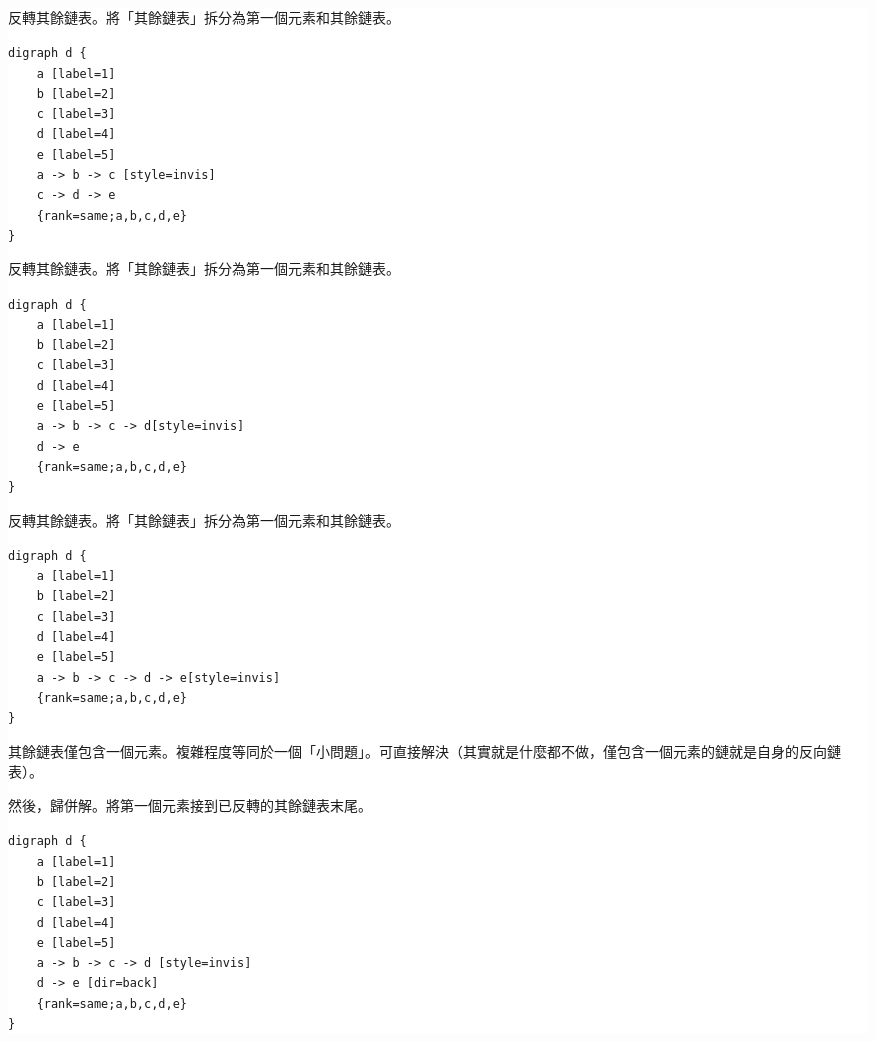 反轉其餘鏈表。將「其餘鏈表」拆分為第一個元素和其餘鏈表。

```plantuml
digraph d {
    a [label=1]
    b [label=2]
    c [label=3]
    d [label=4]
    e [label=5]
    a -> b -> c [style=invis]
    c -> d -> e
    {rank=same;a,b,c,d,e}
}
```

反轉其餘鏈表。將「其餘鏈表」拆分為第一個元素和其餘鏈表。

```plantuml
digraph d {
    a [label=1]
    b [label=2]
    c [label=3]
    d [label=4]
    e [label=5]
    a -> b -> c -> d[style=invis]
    d -> e
    {rank=same;a,b,c,d,e}
}
```

反轉其餘鏈表。將「其餘鏈表」拆分為第一個元素和其餘鏈表。

```plantuml
digraph d {
    a [label=1]
    b [label=2]
    c [label=3]
    d [label=4]
    e [label=5]
    a -> b -> c -> d -> e[style=invis]
    {rank=same;a,b,c,d,e}
}
```

其餘鏈表僅包含一個元素。複雜程度等同於一個「小問題」。可直接解決（其實就是什麼都不做，僅包含一個元素的鏈就是自身的反向鏈表）。

然後，歸併解。將第一個元素接到已反轉的其餘鏈表末尾。

```plantuml
digraph d {
    a [label=1]
    b [label=2]
    c [label=3]
    d [label=4]
    e [label=5]
    a -> b -> c -> d [style=invis]
    d -> e [dir=back]
    {rank=same;a,b,c,d,e}
}
```
